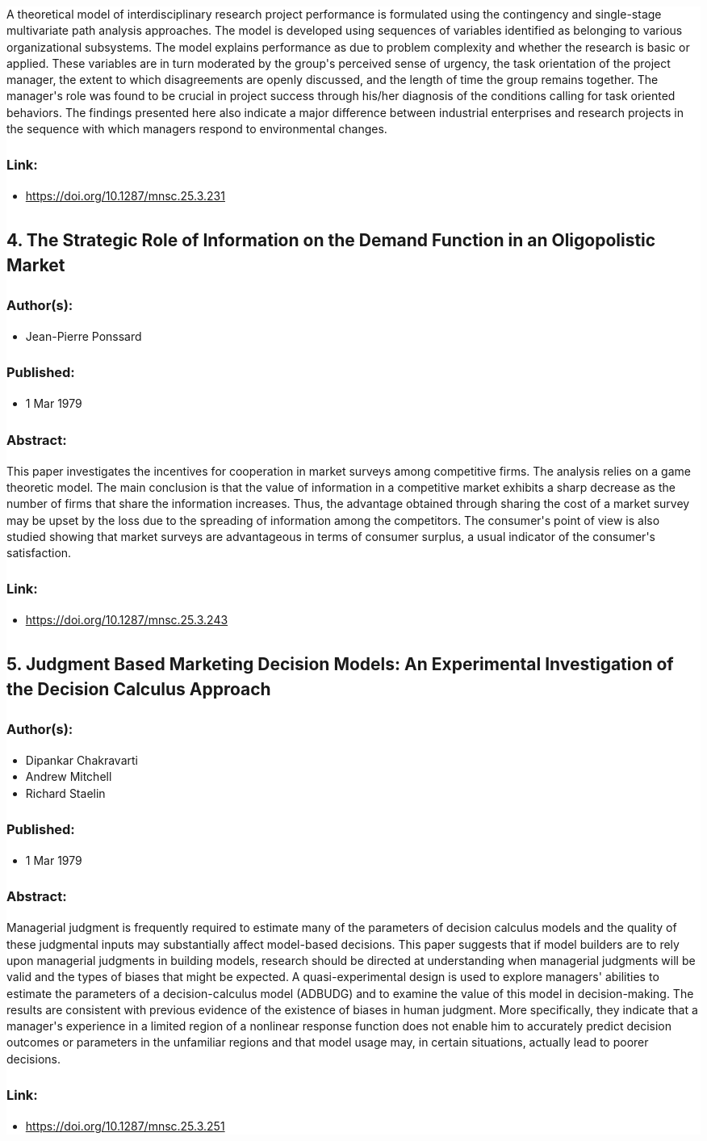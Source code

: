 A theoretical model of interdisciplinary research project performance is formulated using the contingency and single-stage multivariate path analysis approaches. The model is developed using sequences of variables identified as belonging to various organizational subsystems. The model explains performance as due to problem complexity and whether the research is basic or applied. These variables are in turn moderated by the group's perceived sense of urgency, the task orientation of the project manager, the extent to which disagreements are openly discussed, and the length of time the group remains together. The manager's role was found to be crucial in project success through his/her diagnosis of the conditions calling for task oriented behaviors. The findings presented here also indicate a major difference between industrial enterprises and research projects in the sequence with which managers respond to environmental changes.
### Link:
- https://doi.org/10.1287/mnsc.25.3.231

## 4. The Strategic Role of Information on the Demand Function in an Oligopolistic Market
### Author(s):
- Jean-Pierre Ponssard
### Published:
- 1 Mar 1979
### Abstract:
This paper investigates the incentives for cooperation in market surveys among competitive firms. The analysis relies on a game theoretic model. The main conclusion is that the value of information in a competitive market exhibits a sharp decrease as the number of firms that share the information increases. Thus, the advantage obtained through sharing the cost of a market survey may be upset by the loss due to the spreading of information among the competitors. The consumer's point of view is also studied showing that market surveys are advantageous in terms of consumer surplus, a usual indicator of the consumer's satisfaction.
### Link:
- https://doi.org/10.1287/mnsc.25.3.243

## 5. Judgment Based Marketing Decision Models: An Experimental Investigation of the Decision Calculus Approach
### Author(s):
- Dipankar Chakravarti
- Andrew Mitchell
- Richard Staelin
### Published:
- 1 Mar 1979
### Abstract:
Managerial judgment is frequently required to estimate many of the parameters of decision calculus models and the quality of these judgmental inputs may substantially affect model-based decisions. This paper suggests that if model builders are to rely upon managerial judgments in building models, research should be directed at understanding when managerial judgments will be valid and the types of biases that might be expected. A quasi-experimental design is used to explore managers' abilities to estimate the parameters of a decision-calculus model (ADBUDG) and to examine the value of this model in decision-making. The results are consistent with previous evidence of the existence of biases in human judgment. More specifically, they indicate that a manager's experience in a limited region of a nonlinear response function does not enable him to accurately predict decision outcomes or parameters in the unfamiliar regions and that model usage may, in certain situations, actually lead to poorer decisions.
### Link:
- https://doi.org/10.1287/mnsc.25.3.251
